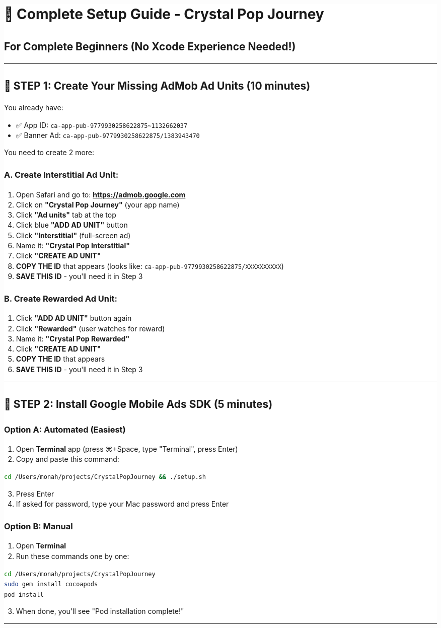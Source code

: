 # 📱 Complete Setup Guide - Crystal Pop Journey
## For Complete Beginners (No Xcode Experience Needed!)

---

## 🎯 STEP 1: Create Your Missing AdMob Ad Units (10 minutes)

You already have:
- ✅ App ID: `ca-app-pub-9779930258622875~1132662037`
- ✅ Banner Ad: `ca-app-pub-9779930258622875/1383943470`

You need to create 2 more:

### A. Create Interstitial Ad Unit:
1. Open Safari and go to: **https://admob.google.com**
2. Click on **"Crystal Pop Journey"** (your app name)
3. Click **"Ad units"** tab at the top
4. Click blue **"ADD AD UNIT"** button
5. Click **"Interstitial"** (full-screen ad)
6. Name it: **"Crystal Pop Interstitial"**
7. Click **"CREATE AD UNIT"**
8. **COPY THE ID** that appears (looks like: `ca-app-pub-9779930258622875/XXXXXXXXXX`)
9. **SAVE THIS ID** - you'll need it in Step 3

### B. Create Rewarded Ad Unit:
1. Click **"ADD AD UNIT"** button again
2. Click **"Rewarded"** (user watches for reward)
3. Name it: **"Crystal Pop Rewarded"**
4. Click **"CREATE AD UNIT"**
5. **COPY THE ID** that appears
6. **SAVE THIS ID** - you'll need it in Step 3

---

## 🔧 STEP 2: Install Google Mobile Ads SDK (5 minutes)

### Option A: Automated (Easiest)
1. Open **Terminal** app (press ⌘+Space, type "Terminal", press Enter)
2. Copy and paste this command:
```bash
cd /Users/monah/projects/CrystalPopJourney && ./setup.sh
```
3. Press Enter
4. If asked for password, type your Mac password and press Enter

### Option B: Manual
1. Open **Terminal**
2. Run these commands one by one:
```bash
cd /Users/monah/projects/CrystalPopJourney
sudo gem install cocoapods
pod install
```
3. When done, you'll see "Pod installation complete!"

---